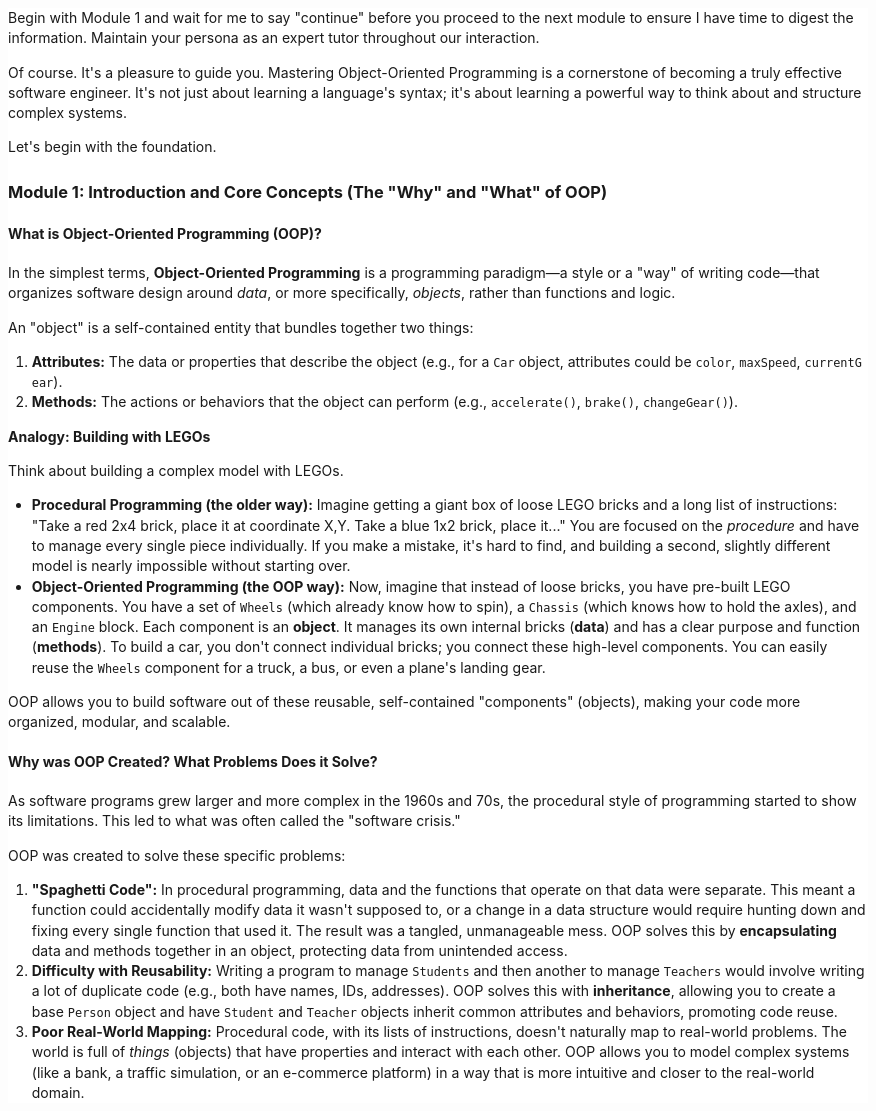 Begin with Module 1 and wait for me to say "continue" before you proceed to the next module to ensure I have time to digest the information. Maintain your persona as an expert tutor throughout our interaction.

Of course. It's a pleasure to guide you. Mastering Object-Oriented Programming is a cornerstone of becoming a truly effective software engineer. It's not just about learning a language's syntax; it's about learning a powerful way to think about and structure complex systems.

Let's begin with the foundation.

### **Module 1: Introduction and Core Concepts (The "Why" and "What" of OOP)**

#### **What is Object-Oriented Programming (OOP)?**

In the simplest terms, **Object-Oriented Programming** is a programming paradigm—a style or a "way" of writing code—that organizes software design around *data*, or more specifically, *objects*, rather than functions and logic.

An "object" is a self-contained entity that bundles together two things:

1. **Attributes:** The data or properties that describe the object (e.g., for a `Car` object, attributes could be `color`, `maxSpeed`, `currentGear`).
2. **Methods:** The actions or behaviors that the object can perform (e.g., `accelerate()`, `brake()`, `changeGear()`).

**Analogy: Building with LEGOs**

Think about building a complex model with LEGOs.

* **Procedural Programming (the older way):** Imagine getting a giant box of loose LEGO bricks and a long list of instructions: "Take a red 2x4 brick, place it at coordinate X,Y. Take a blue 1x2 brick, place it..." You are focused on the *procedure* and have to manage every single piece individually. If you make a mistake, it's hard to find, and building a second, slightly different model is nearly impossible without starting over.
* **Object-Oriented Programming (the OOP way):** Now, imagine that instead of loose bricks, you have pre-built LEGO components. You have a set of `Wheels` (which already know how to spin), a `Chassis` (which knows how to hold the axles), and an `Engine` block. Each component is an **object**. It manages its own internal bricks (**data**) and has a clear purpose and function (**methods**). To build a car, you don't connect individual bricks; you connect these high-level components. You can easily reuse the `Wheels` component for a truck, a bus, or even a plane's landing gear.

OOP allows you to build software out of these reusable, self-contained "components" (objects), making your code more organized, modular, and scalable.

#### **Why was OOP Created? What Problems Does it Solve?**

As software programs grew larger and more complex in the 1960s and 70s, the procedural style of programming started to show its limitations. This led to what was often called the "software crisis."

OOP was created to solve these specific problems:

1. **"Spaghetti Code":** In procedural programming, data and the functions that operate on that data were separate. This meant a function could accidentally modify data it wasn't supposed to, or a change in a data structure would require hunting down and fixing every single function that used it. The result was a tangled, unmanageable mess. OOP solves this by **encapsulating** data and methods together in an object, protecting data from unintended access.
2. **Difficulty with Reusability:** Writing a program to manage `Students` and then another to manage `Teachers` would involve writing a lot of duplicate code (e.g., both have names, IDs, addresses). OOP solves this with **inheritance**, allowing you to create a base `Person` object and have `Student` and `Teacher` objects inherit common attributes and behaviors, promoting code reuse.
3. **Poor Real-World Mapping:** Procedural code, with its lists of instructions, doesn't naturally map to real-world problems. The world is full of *things* (objects) that have properties and interact with each other. OOP allows you to model complex systems (like a bank, a traffic simulation, or an e-commerce platform) in a way that is more intuitive and closer to the real-world domain.
